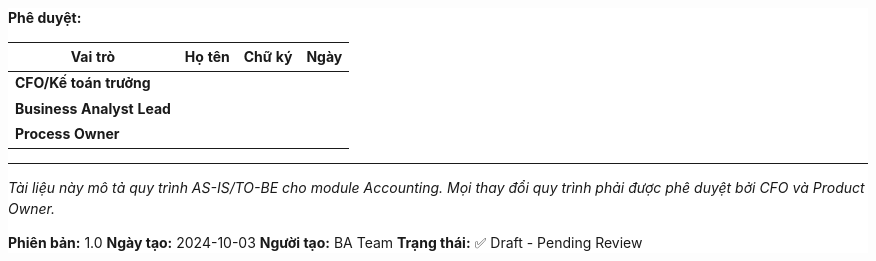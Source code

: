 **Phê duyệt:**

| Vai trò | Họ tên | Chữ ký | Ngày |
|---------|--------|--------|------|
| **CFO/Kế toán trưởng** | | | |
| **Business Analyst Lead** | | | |
| **Process Owner** | | | |

---

*Tài liệu này mô tả quy trình AS-IS/TO-BE cho module Accounting. Mọi thay đổi quy trình phải được phê duyệt bởi CFO và Product Owner.*

**Phiên bản:** 1.0
**Ngày tạo:** 2024-10-03
**Người tạo:** BA Team
**Trạng thái:** ✅ Draft - Pending Review
